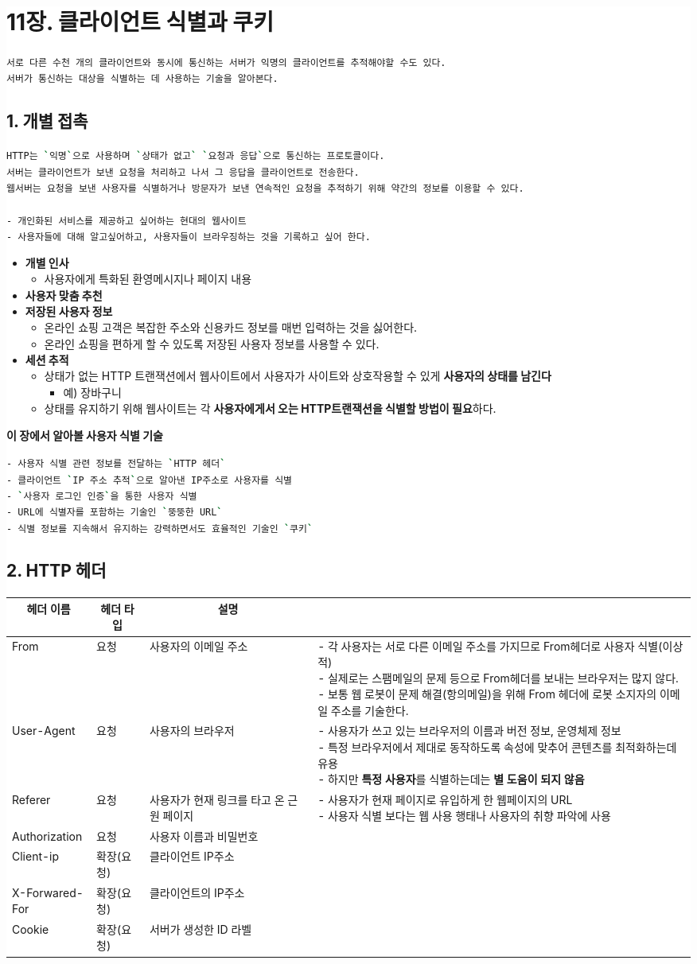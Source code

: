 # 11장. 클라이언트 식별과 쿠키

```
서로 다른 수천 개의 클라이언트와 동시에 통신하는 서버가 익명의 클라이언트를 추적해야할 수도 있다.
서버가 통신하는 대상을 식별하는 데 사용하는 기술을 알아본다.
```



## 1. 개별 접촉

```bash
HTTP는 `익명`으로 사용하며 `상태가 없고` `요청과 응답`으로 통신하는 프로토콜이다.  
서버는 클라이언트가 보낸 요청을 처리하고 나서 그 응답을 클라이언트로 전송한다.
웹서버는 요청을 보낸 사용자를 식별하거나 방문자가 보낸 연속적인 요청을 추적하기 위해 약간의 정보를 이용할 수 있다. 

- 개인화된 서비스를 제공하고 싶어하는 현대의 웹사이트
- 사용자들에 대해 알고싶어하고, 사용자들이 브라우징하는 것을 기록하고 싶어 한다.
```

- **개별 인사**
  - 사용자에게 특화된 환영메시지나 페이지 내용  
- **사용자 맞춤 추천**  
- **저장된 사용자 정보**
  - 온라인 쇼핑 고객은 복잡한 주소와 신용카드 정보를 매번 입력하는 것을 싫어한다.
  - 온라인 쇼핑을 편하게 할 수 있도록 저장된 사용자 정보를 사용할 수 있다.
- **세션 추적**
  - 상태가 없는 HTTP 트랜잭션에서 웹사이트에서 사용자가 사이트와 상호작용할 수 있게 **사용자의 상태를 남긴다**
    - 예) 장바구니
  -  상태를 유지하기 위해 웹사이트는 각 **사용자에게서 오는 HTTP트랜잭션을 식별할 방법이 필요**하다.  



**이 장에서 알아볼 사용자 식별 기술**

```bash
- 사용자 식별 관련 정보를 전달하는 `HTTP 헤더`
- 클라이언트 `IP 주소 추적`으로 알아낸 IP주소로 사용자를 식별
- `사용자 로그인 인증`을 통한 사용자 식별
- URL에 식별자를 포함하는 기술인 `뚱뚱한 URL`
- 식별 정보를 지속해서 유지하는 강력하면서도 효율적인 기술인 `쿠키`
```




## 2. HTTP 헤더

| 헤더 이름      | 헤더 타입  | 설명                                     |                                                              |
| -------------- | ---------- | ---------------------------------------- | ------------------------------------------------------------ |
| From           | 요청       | 사용자의 이메일 주소                     | - 각 사용자는 서로 다른 이메일 주소를 가지므로 From헤더로 사용자 식별(이상적)<br />- 실제로는 스팸메일의 문제 등으로 From헤더를 보내는 브라우저는 많지 않다. <br />- 보통 웹 로봇이 문제 해결(항의메일)을 위해 From 헤더에 로봇 소지자의 이메일 주소를 기술한다. |
| User-Agent     | 요청       | 사용자의 브라우저                        | - 사용자가 쓰고 있는 브라우저의 이름과 버전 정보, 운영체제 정보 <br />- 특정 브라우저에서 제대로 동작하도록 속성에 맞추어 콘텐츠를 최적화하는데 유용<br />- 하지만 **특정 사용자**를 식별하는데는 **별 도움이 되지 않음** |
| Referer        | 요청       | 사용자가 현재 링크를 타고 온 근원 페이지 | - 사용자가 현재 페이지로 유입하게 한 웹페이지의 URL<br />- 사용자 식별 보다는 웹 사용 행태나 사용자의 취향 파악에 사용 |
| Authorization  | 요청       | 사용자 이름과 비밀번호                   |                                                              |
| Client-ip      | 확장(요청) | 클라이언트 IP주소                        |                                                              |
| X-Forwared-For | 확장(요청) | 클라이언트의 IP주소                      |                                                              |
| Cookie         | 확장(요청) | 서버가 생성한 ID 라벨                    |                                                              |
